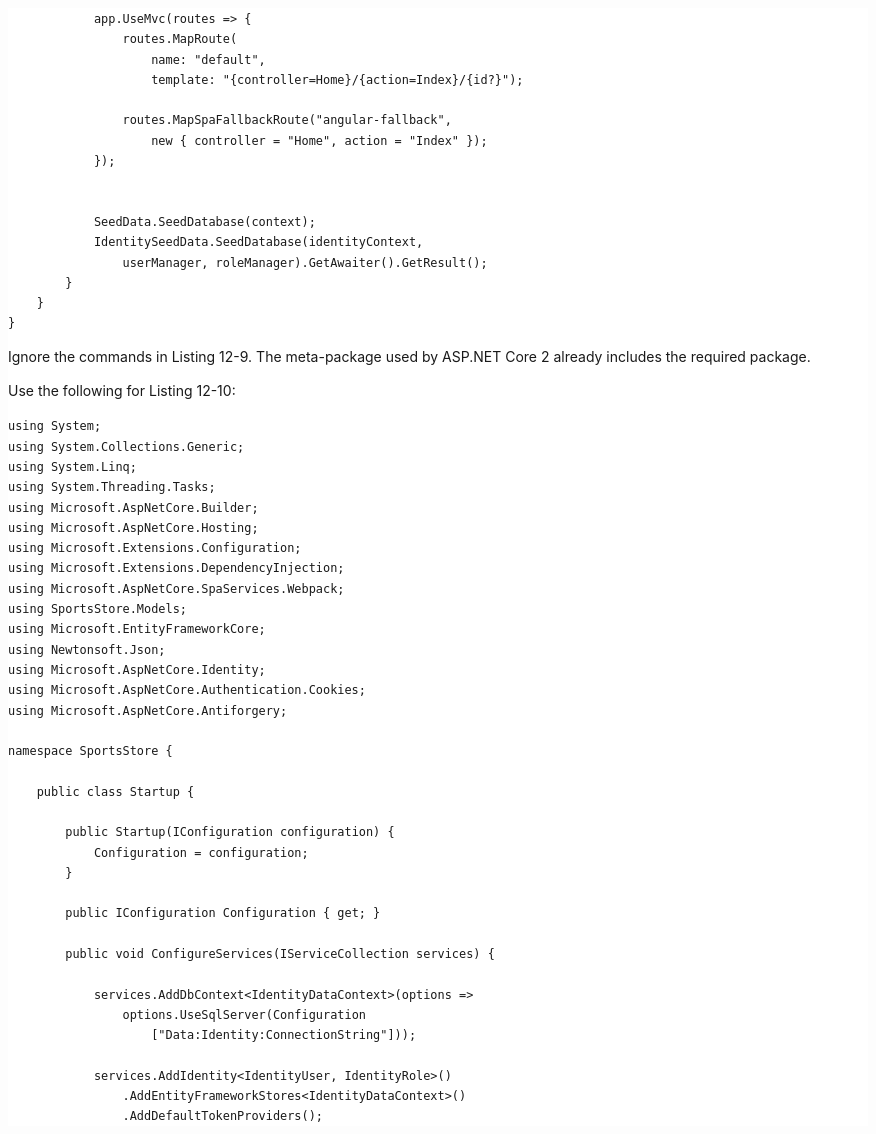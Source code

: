                 app.UseMvc(routes => {
                    routes.MapRoute(
                        name: "default",
                        template: "{controller=Home}/{action=Index}/{id?}");

                    routes.MapSpaFallbackRoute("angular-fallback", 
                        new { controller = "Home", action = "Index" });
                });


                SeedData.SeedDatabase(context);
                IdentitySeedData.SeedDatabase(identityContext, 
                    userManager, roleManager).GetAwaiter().GetResult();
            }
        }
    }

Ignore the commands in Listing 12-9. The meta-package used by ASP.NET Core 2 already includes the required package.

Use the following for Listing 12-10:

    using System;
    using System.Collections.Generic;
    using System.Linq;
    using System.Threading.Tasks;
    using Microsoft.AspNetCore.Builder;
    using Microsoft.AspNetCore.Hosting;
    using Microsoft.Extensions.Configuration;
    using Microsoft.Extensions.DependencyInjection;
    using Microsoft.AspNetCore.SpaServices.Webpack;
    using SportsStore.Models;
    using Microsoft.EntityFrameworkCore;
    using Newtonsoft.Json;
    using Microsoft.AspNetCore.Identity;
    using Microsoft.AspNetCore.Authentication.Cookies;
    using Microsoft.AspNetCore.Antiforgery;

    namespace SportsStore {

        public class Startup {

            public Startup(IConfiguration configuration) {
                Configuration = configuration;
            }

            public IConfiguration Configuration { get; }

            public void ConfigureServices(IServiceCollection services) {

                services.AddDbContext<IdentityDataContext>(options =>
                    options.UseSqlServer(Configuration
                        ["Data:Identity:ConnectionString"]));

                services.AddIdentity<IdentityUser, IdentityRole>()
                    .AddEntityFrameworkStores<IdentityDataContext>()
                    .AddDefaultTokenProviders();
